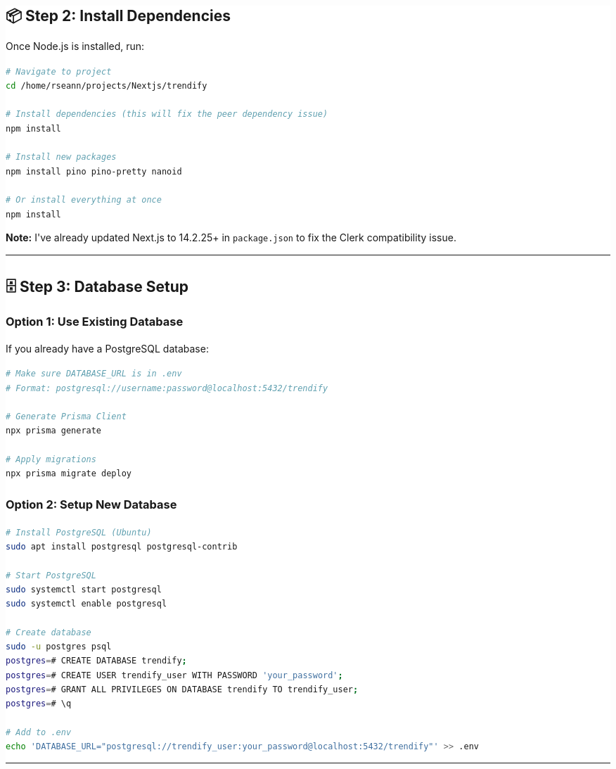 ## 📦 Step 2: Install Dependencies

Once Node.js is installed, run:

```bash
# Navigate to project
cd /home/rseann/projects/Nextjs/trendify

# Install dependencies (this will fix the peer dependency issue)
npm install

# Install new packages
npm install pino pino-pretty nanoid

# Or install everything at once
npm install
```

**Note:** I've already updated Next.js to 14.2.25+ in `package.json` to fix the Clerk compatibility issue.

---

## 🗄️ Step 3: Database Setup

### Option 1: Use Existing Database

If you already have a PostgreSQL database:

```bash
# Make sure DATABASE_URL is in .env
# Format: postgresql://username:password@localhost:5432/trendify

# Generate Prisma Client
npx prisma generate

# Apply migrations
npx prisma migrate deploy
```

### Option 2: Setup New Database

```bash
# Install PostgreSQL (Ubuntu)
sudo apt install postgresql postgresql-contrib

# Start PostgreSQL
sudo systemctl start postgresql
sudo systemctl enable postgresql

# Create database
sudo -u postgres psql
postgres=# CREATE DATABASE trendify;
postgres=# CREATE USER trendify_user WITH PASSWORD 'your_password';
postgres=# GRANT ALL PRIVILEGES ON DATABASE trendify TO trendify_user;
postgres=# \q

# Add to .env
echo 'DATABASE_URL="postgresql://trendify_user:your_password@localhost:5432/trendify"' >> .env
```

---